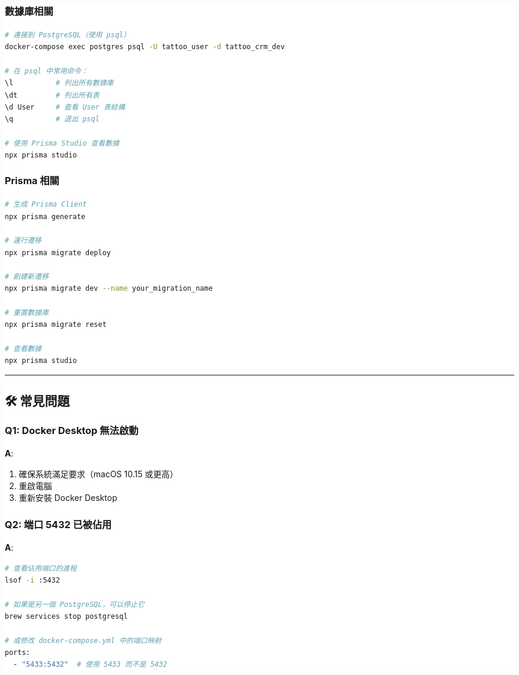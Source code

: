 ### 數據庫相關

```bash
# 連接到 PostgreSQL（使用 psql）
docker-compose exec postgres psql -U tattoo_user -d tattoo_crm_dev

# 在 psql 中常用命令：
\l          # 列出所有數據庫
\dt         # 列出所有表
\d User     # 查看 User 表結構
\q          # 退出 psql

# 使用 Prisma Studio 查看數據
npx prisma studio
```

### Prisma 相關

```bash
# 生成 Prisma Client
npx prisma generate

# 運行遷移
npx prisma migrate deploy

# 創建新遷移
npx prisma migrate dev --name your_migration_name

# 重置數據庫
npx prisma migrate reset

# 查看數據
npx prisma studio
```

---

## 🛠️ 常見問題

### Q1: Docker Desktop 無法啟動

**A**: 
1. 確保系統滿足要求（macOS 10.15 或更高）
2. 重啟電腦
3. 重新安裝 Docker Desktop

### Q2: 端口 5432 已被佔用

**A**: 
```bash
# 查看佔用端口的進程
lsof -i :5432

# 如果是另一個 PostgreSQL，可以停止它
brew services stop postgresql

# 或修改 docker-compose.yml 中的端口映射
ports:
  - "5433:5432"  # 使用 5433 而不是 5432
```
